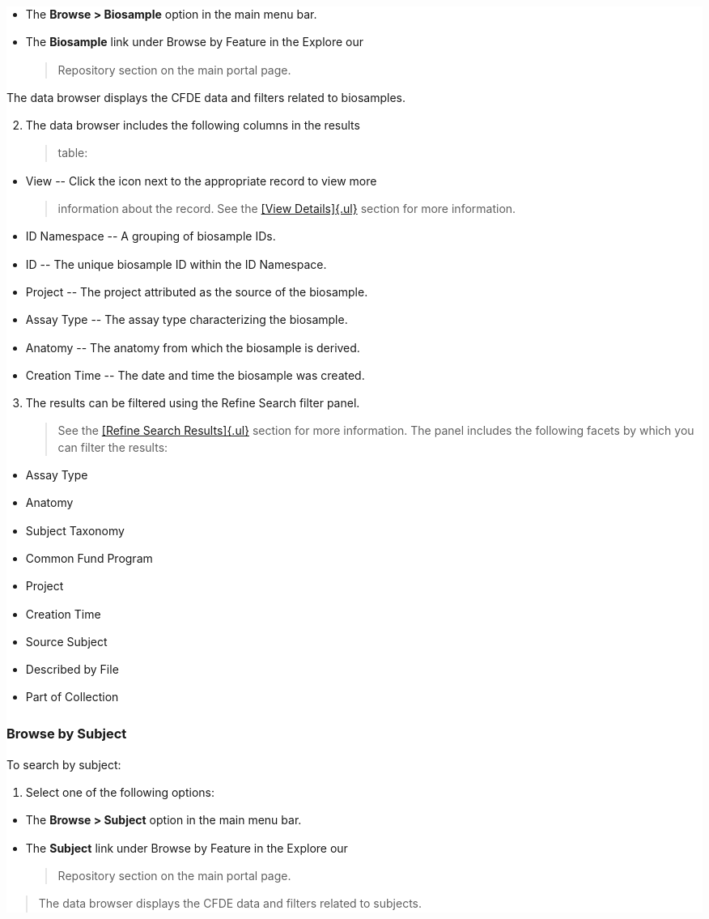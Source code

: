 -   The **Browse \> Biosample** option in the main menu bar.

-   The **Biosample** link under Browse by Feature in the Explore our
    > Repository section on the main portal page.

The data browser displays the CFDE data and filters related to
biosamples.

2.  The data browser includes the following columns in the results
    > table:

-   View -- Click the icon next to the appropriate record to view more
    > information about the record. See the [[View
    > Details]{.ul}](#view-details) section for more information.

-   ID Namespace -- A grouping of biosample IDs.

-   ID -- The unique biosample ID within the ID Namespace.

-   Project -- The project attributed as the source of the biosample.

-   Assay Type -- The assay type characterizing the biosample.

-   Anatomy -- The anatomy from which the biosample is derived.

-   Creation Time -- The date and time the biosample was created.

3.  The results can be filtered using the Refine Search filter panel.
    > See the [[Refine Search Results]{.ul}](#refine-search-results)
    > section for more information. The panel includes the following
    > facets by which you can filter the results:

-   Assay Type

-   Anatomy

-   Subject Taxonomy

-   Common Fund Program

-   Project

-   Creation Time

-   Source Subject

-   Described by File

-   Part of Collection

### Browse by Subject

To search by subject:

1.  Select one of the following options:

-   The **Browse \> Subject** option in the main menu bar.

-   The **Subject** link under Browse by Feature in the Explore our
    > Repository section on the main portal page.

> The data browser displays the CFDE data and filters related to
> subjects.
